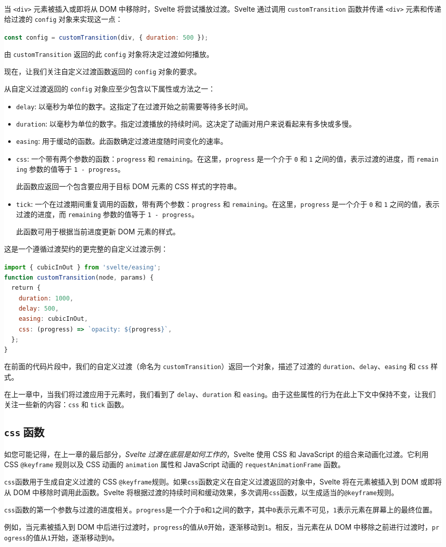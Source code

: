 当 `<div>` 元素被插入或即将从 DOM 中移除时，Svelte 将尝试播放过渡。Svelte 通过调用 `customTransition` 函数并传递 `<div>` 元素和传递给过渡的 `config` 对象来实现这一点：

```js
const config = customTransition(div, { duration: 500 });
```

由 `customTransition` 返回的此 `config` 对象将决定过渡如何播放。

现在，让我们关注自定义过渡函数返回的 `config` 对象的要求。

从自定义过渡返回的 `config` 对象应至少包含以下属性或方法之一：

+   `delay`: 以毫秒为单位的数字。这指定了在过渡开始之前需要等待多长时间。

+   `duration`: 以毫秒为单位的数字。指定过渡播放的持续时间。这决定了动画对用户来说看起来有多快或多慢。

+   `easing`: 用于缓动的函数。此函数确定过渡进度随时间变化的速率。

+   `css`: 一个带有两个参数的函数：`progress` 和 `remaining`。在这里，`progress` 是一个介于 `0` 和 `1` 之间的值，表示过渡的进度，而 `remaining` 参数的值等于 `1 - progress`。

    此函数应返回一个包含要应用于目标 DOM 元素的 CSS 样式的字符串。

+   `tick`: 一个在过渡期间重复调用的函数，带有两个参数：`progress` 和 `remaining`。在这里，`progress` 是一个介于 `0` 和 `1` 之间的值，表示过渡的进度，而 `remaining` 参数的值等于 `1 - progress`。

    此函数可用于根据当前进度更新 DOM 元素的样式。

这是一个遵循过渡契约的更完整的自定义过渡示例：

```js
import { cubicInOut } from 'svelte/easing';
function customTransition(node, params) {
  return {
    duration: 1000,
    delay: 500,
    easing: cubicInOut,
    css: (progress) => `opacity: ${progress}`,
  };
}
```

在前面的代码片段中，我们的自定义过渡（命名为 `customTransition`）返回一个对象，描述了过渡的 `duration`、`delay`、`easing` 和 `css` 样式。

在上一章中，当我们将过渡应用于元素时，我们看到了 `delay`、`duration` 和 `easing`。由于这些属性的行为在此上下文中保持不变，让我们关注一些新的内容：`css` 和 `tick` 函数。

## `css` 函数

如您可能记得，在上一章的最后部分，*Svelte 过渡在底层是如何工作的*，Svelte 使用 CSS 和 JavaScript 的组合来动画化过渡。它利用 CSS `@keyframe` 规则以及 CSS 动画的 `animation` 属性和 JavaScript 动画的 `requestAnimationFrame` 函数。

`css`函数用于生成自定义过渡的 CSS `@keyframe`规则。如果`css`函数定义在自定义过渡返回的对象中，Svelte 将在元素被插入到 DOM 或即将从 DOM 中移除时调用此函数。Svelte 将根据过渡的持续时间和缓动效果，多次调用`css`函数，以生成适当的`@keyframe`规则。

`css`函数的第一个参数与过渡的进度相关。`progress`是一个介于`0`和`1`之间的数字，其中`0`表示元素不可见，`1`表示元素在屏幕上的最终位置。

例如，当元素被插入到 DOM 中后进行过渡时，`progress`的值从`0`开始，逐渐移动到`1`。相反，当元素在从 DOM 中移除之前进行过渡时，`progress`的值从`1`开始，逐渐移动到`0`。
